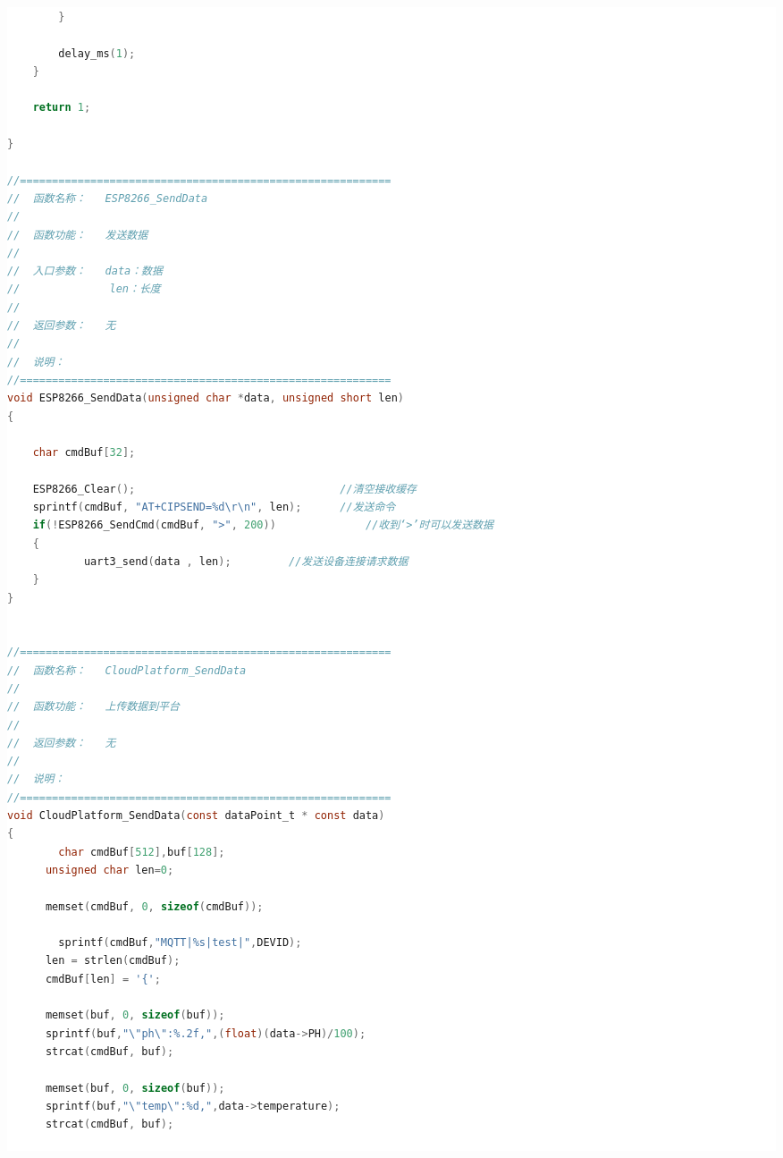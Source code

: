 ```c
		}
		
		delay_ms(1);
	}
	
	return 1;

}

//==========================================================
//	函数名称：	ESP8266_SendData
//
//	函数功能：	发送数据
//
//	入口参数：	data：数据
//				len：长度
//
//	返回参数：	无
//
//	说明：		
//==========================================================
void ESP8266_SendData(unsigned char *data, unsigned short len)
{

	char cmdBuf[32];
	
	ESP8266_Clear();								//清空接收缓存
	sprintf(cmdBuf, "AT+CIPSEND=%d\r\n", len);		//发送命令
	if(!ESP8266_SendCmd(cmdBuf, ">", 200))				//收到‘>’时可以发送数据
	{
			uart3_send(data , len);         //发送设备连接请求数据
	}
}


//==========================================================
//	函数名称：	CloudPlatform_SendData
//
//	函数功能：	上传数据到平台
//
//	返回参数：	无
//
//	说明：		
//==========================================================
void CloudPlatform_SendData(const dataPoint_t * const data)
{
		char cmdBuf[512],buf[128];
	  unsigned char len=0;

	  memset(cmdBuf, 0, sizeof(cmdBuf));
	
		sprintf(cmdBuf,"MQTT|%s|test|",DEVID);
	  len = strlen(cmdBuf);
	  cmdBuf[len] = '{';
	  
	  memset(buf, 0, sizeof(buf));
	  sprintf(buf,"\"ph\":%.2f,",(float)(data->PH)/100);
	  strcat(cmdBuf, buf);
	
	  memset(buf, 0, sizeof(buf));
	  sprintf(buf,"\"temp\":%d,",data->temperature);
	  strcat(cmdBuf, buf);
	
```